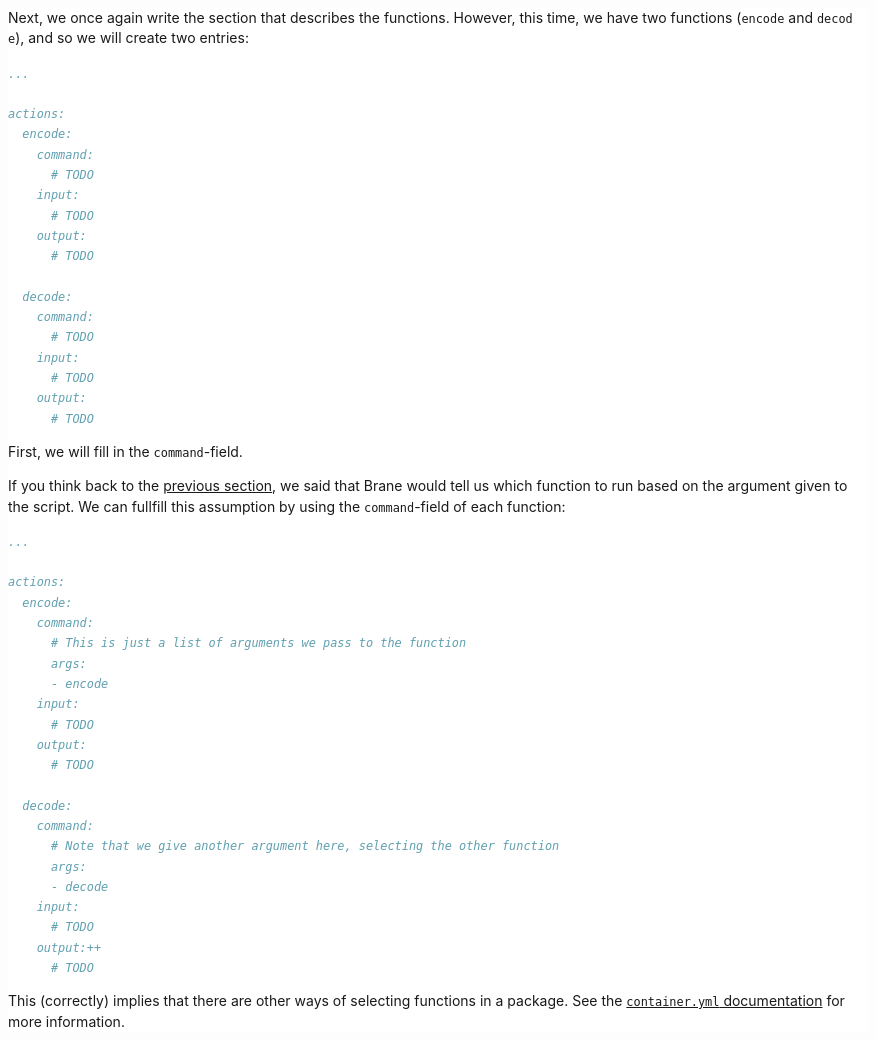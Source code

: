 Next, we once again write the section that describes the functions. However, this time, we have two functions (`encode` and `decode`), and so we will create two entries:
```yaml
...

actions:
  encode:
    command:
      # TODO
    input:
      # TODO
    output:
      # TODO

  decode:
    command:
      # TODO
    input:
      # TODO
    output:
      # TODO
```

First, we will fill in the `command`-field.

If you think back to the [previous section](#1-writing-code), we said that Brane would tell us which function to run based on the argument given to the script. We can fullfill this assumption by using the `command`-field of each function:
```yaml
...

actions:
  encode:
    command:
      # This is just a list of arguments we pass to the function
      args:
      - encode
    input:
      # TODO
    output:
      # TODO

  decode:
    command:
      # Note that we give another argument here, selecting the other function
      args:
      - decode
    input:
      # TODO
    output:++
      # TODO
```
This (correctly) implies that there are other ways of selecting functions in a package. See the [`container.yml` documentation](../packages/container_yml.md) for more information.
